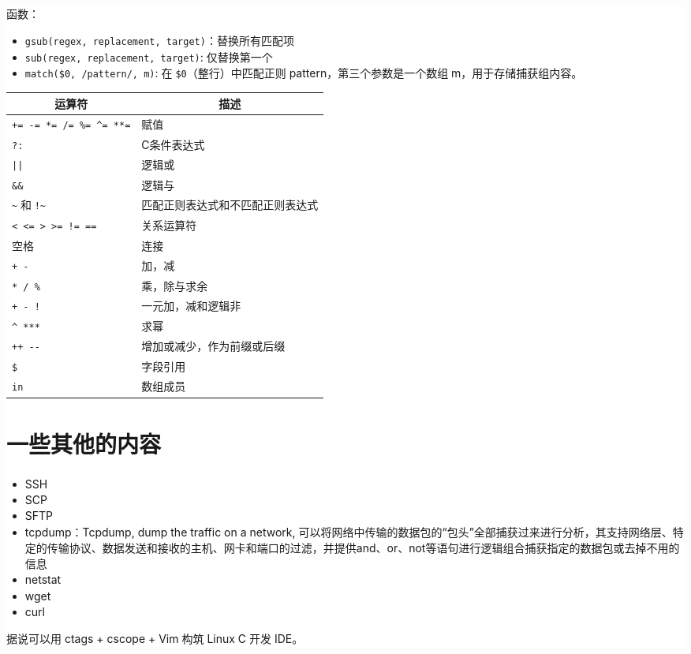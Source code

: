 函数：

- `gsub(regex, replacement, target)`：替换所有匹配项
- `sub(regex, replacement, target)`: 仅替换第一个
- `match($0, /pattern/, m)`: 在 `$0`（整行）中匹配正则 pattern，第三个参数是一个数组 m，用于存储捕获组内容。

| 运算符       | 描述                           |
| ------------ | ------------------------------ |
| `+= -= *= /= %= ^= **=` | 赋值                           |
| `?:`         | C条件表达式                    |
| `\|\|`         | 逻辑或                         |
| `&&`         | 逻辑与                         |
| `~` 和 `!~`  | 匹配正则表达式和不匹配正则表达式 |
| `< <= > >= != ==` | 关系运算符                     |
| 空格         | 连接                           |
| `+ -`        | 加，减                         |
| `* / %`      | 乘，除与求余                   |
| `+ - !`      | 一元加，减和逻辑非             |
| `^ ***`      | 求幂                           |
| `++ --`      | 增加或减少，作为前缀或后缀     |
| `$`          | 字段引用                       |
| `in`         | 数组成员                       |

# 一些其他的内容

- SSH
- SCP
- SFTP
- tcpdump：Tcpdump, dump the traffic on a network, 可以将网络中传输的数据包的“包头”全部捕获过来进行分析，其支持网络层、特定的传输协议、数据发送和接收的主机、网卡和端口的过滤，并提供and、or、not等语句进行逻辑组合捕获指定的数据包或去掉不用的信息
- netstat
- wget
- curl

据说可以用 ctags + cscope + Vim 构筑 Linux C 开发 IDE。